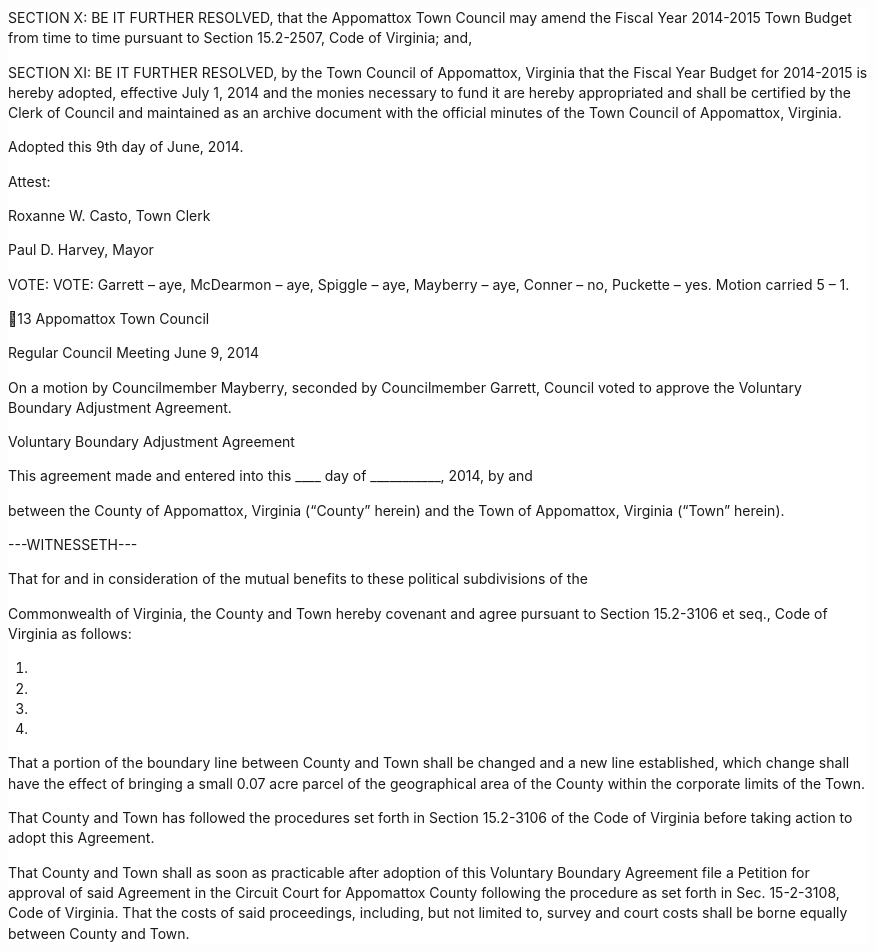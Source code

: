 SECTION X:
BE IT FURTHER RESOLVED, that the Appomattox Town Council may amend the Fiscal Year
2014-2015 Town Budget from time to time pursuant to Section
15.2-2507, Code of Virginia; and,

SECTION XI:
BE IT FURTHER RESOLVED, by the Town Council of Appomattox, Virginia that the Fiscal
Year Budget for 2014-2015 is hereby adopted, effective July 1, 2014 and the monies necessary
to fund it are hereby appropriated and shall be certified by the Clerk of Council and maintained
as an archive document with the official minutes of the Town Council of Appomattox, Virginia.

Adopted this 9th day of June, 2014.

Attest:

Roxanne W. Casto, Town Clerk

Paul D. Harvey, Mayor

VOTE:  VOTE:  Garrett – aye, McDearmon – aye, Spiggle – aye, Mayberry – aye, Conner – no,
Puckette – yes.  Motion carried 5 – 1.

13  Appomattox Town Council

Regular Council Meeting
June 9, 2014

On a motion by Councilmember Mayberry, seconded by Councilmember Garrett, Council voted
to approve the Voluntary Boundary Adjustment Agreement.

Voluntary Boundary Adjustment Agreement

This agreement made and entered into this ____ day of ___________, 2014, by and

between the County of Appomattox, Virginia (“County” herein) and the Town of Appomattox,
Virginia (“Town” herein).

---WITNESSETH---

That for and in consideration of the mutual benefits to these political subdivisions of the

Commonwealth of Virginia, the County and Town hereby covenant and agree pursuant to
Section 15.2-3106 et seq., Code of Virginia as follows:

1)

2)

3)

4)

That a portion of the boundary line between County and Town shall be changed
and a new line established, which change shall have the effect of bringing a small
0.07 acre parcel of the geographical area of the County within the corporate
limits of the Town.

That County and Town has followed the procedures set forth in Section 15.2-3106
of the Code of Virginia before taking action to adopt this Agreement.

That County and Town shall as soon as practicable after adoption of this
Voluntary Boundary Agreement file a Petition for approval of said Agreement in
the Circuit Court for Appomattox County following the procedure as set forth in
Sec. 15-2-3108, Code of Virginia.  That the costs of said proceedings, including,
but not limited to, survey and court costs shall be borne equally between County
and Town.

